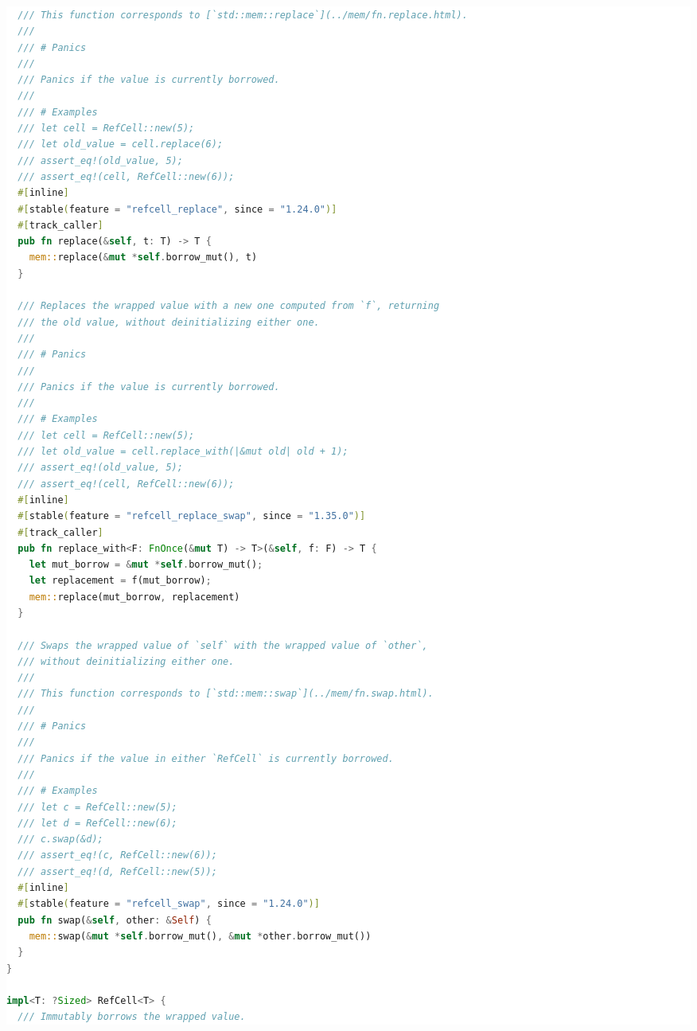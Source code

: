 ```rust
  /// This function corresponds to [`std::mem::replace`](../mem/fn.replace.html).
  ///
  /// # Panics
  ///
  /// Panics if the value is currently borrowed.
  ///
  /// # Examples
  /// let cell = RefCell::new(5);
  /// let old_value = cell.replace(6);
  /// assert_eq!(old_value, 5);
  /// assert_eq!(cell, RefCell::new(6));
  #[inline]
  #[stable(feature = "refcell_replace", since = "1.24.0")]
  #[track_caller]
  pub fn replace(&self, t: T) -> T {
    mem::replace(&mut *self.borrow_mut(), t)
  }

  /// Replaces the wrapped value with a new one computed from `f`, returning
  /// the old value, without deinitializing either one.
  ///
  /// # Panics
  ///
  /// Panics if the value is currently borrowed.
  ///
  /// # Examples
  /// let cell = RefCell::new(5);
  /// let old_value = cell.replace_with(|&mut old| old + 1);
  /// assert_eq!(old_value, 5);
  /// assert_eq!(cell, RefCell::new(6));
  #[inline]
  #[stable(feature = "refcell_replace_swap", since = "1.35.0")]
  #[track_caller]
  pub fn replace_with<F: FnOnce(&mut T) -> T>(&self, f: F) -> T {
    let mut_borrow = &mut *self.borrow_mut();
    let replacement = f(mut_borrow);
    mem::replace(mut_borrow, replacement)
  }

  /// Swaps the wrapped value of `self` with the wrapped value of `other`,
  /// without deinitializing either one.
  ///
  /// This function corresponds to [`std::mem::swap`](../mem/fn.swap.html).
  ///
  /// # Panics
  ///
  /// Panics if the value in either `RefCell` is currently borrowed.
  ///
  /// # Examples
  /// let c = RefCell::new(5);
  /// let d = RefCell::new(6);
  /// c.swap(&d);
  /// assert_eq!(c, RefCell::new(6));
  /// assert_eq!(d, RefCell::new(5));
  #[inline]
  #[stable(feature = "refcell_swap", since = "1.24.0")]
  pub fn swap(&self, other: &Self) {
    mem::swap(&mut *self.borrow_mut(), &mut *other.borrow_mut())
  }
}

impl<T: ?Sized> RefCell<T> {
  /// Immutably borrows the wrapped value.
```